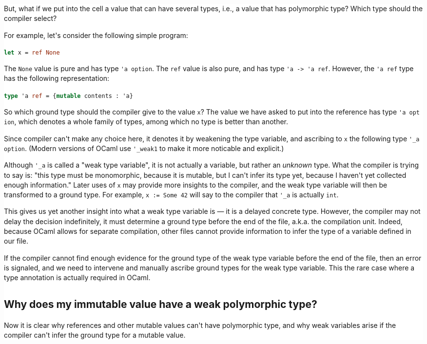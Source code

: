 But, what if we put into the cell a value that can have several types,
i.e., a value that has polymorphic type? Which type should the compiler
select?

For example, let's consider the following simple program:

```ocaml
let x = ref None
```

The `None` value is pure and has type `'a option`. The `ref`
value is also pure, and has type `'a -> 'a ref`. However, the `'a ref`
type has the following representation:

```ocaml
type 'a ref = {mutable contents : 'a}
```

So which ground type should the compiler give to the value `x`? The
value we have asked to put into the reference has type `'a option`,
which denotes a whole family of types, among which no type is better
than another.

Since compiler can't make any choice here, it denotes it by weakening
the type variable, and ascribing to `x` the following type `'_a
option`. (Modern versions of OCaml use `'_weak1` to make it more
noticable and explicit.)

Although `'_a` is called a "weak type variable", it is not actually a
variable, but rather an _unknown_ type. What the compiler is trying to
say is: "this type must be monomorphic, because it is mutable, but I
can't infer its type yet, because I haven't yet collected enough
information." Later uses of `x` may provide more insights to the
compiler, and the weak type variable will then be transformed to a
ground type. For example, `x := Some 42` will say to the compiler that
`'_a` is actually `int`.

This gives us yet another insight into what a weak type variable is —
it is a delayed concrete type. However, the compiler may not delay the
decision indefinitely, it must determine a ground type before the end
of the file, a.k.a. the compilation unit. Indeed, because OCaml allows
for separate compilation, other files cannot provide information to
infer the type of a variable defined in our file.

If the compiler cannot find enough evidence for the ground type of the
weak type variable before the end of the file, then an error is
signaled, and we need to intervene and manually ascribe ground types
for the weak type variable. This the rare case where a type annotation
is actually required in OCaml.

## Why does my immutable value have a weak polymorphic type?

Now it is clear why references and other mutable values can't have
polymorphic type, and why weak variables arise if the compiler
can't infer the ground type for a mutable value.
